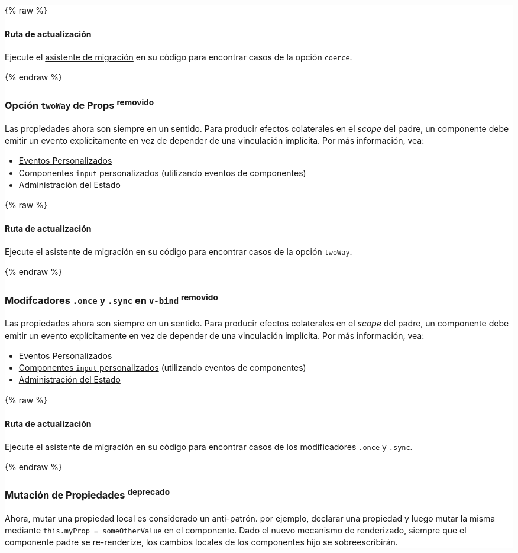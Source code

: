 {% raw %}
<div class="upgrade-path">
  <h4>Ruta de actualización</h4>
  <p>Ejecute el <a href="https://github.com/vuejs/vue-migration-helper">asistente de migración</a> en su código para encontrar casos de la opción <code>coerce</code>.</p>
</div>
{% endraw %}

### Opción `twoWay` de Props <sup>removido</sup>

Las propiedades ahora son siempre en un sentido. Para producir efectos colaterales en el _scope_ del padre, un componente debe emitir un evento explícitamente en vez de depender de una vinculación implícita. Por más información, vea:

- [Eventos Personalizados](components.html#Custom-Events)
- [Componentes `input` personalizados](components.html#Form-Input-Components-using-Custom-Events) (utilizando eventos de componentes)
- [Administración del Estado](state-management.html)

{% raw %}
<div class="upgrade-path">
  <h4>Ruta de actualización</h4>
  <p>Ejecute el <a href="https://github.com/vuejs/vue-migration-helper">asistente de migración</a> en su código para encontrar casos de la opción <code>twoWay</code>.</p>
</div>
{% endraw %}

### Modifcadores `.once` y `.sync` en `v-bind` <sup>removido</sup>

Las propiedades ahora son siempre en un sentido. Para producir efectos colaterales en el _scope_ del padre, un componente debe emitir un evento explícitamente en vez de depender de una vinculación implícita. Por más información, vea:

- [Eventos Personalizados](components.html#Custom-Events)
- [Componentes `input` personalizados](components.html#Form-Input-Components-using-Custom-Events) (utilizando eventos de componentes)
- [Administración del Estado](state-management.html)

{% raw %}
<div class="upgrade-path">
  <h4>Ruta de actualización</h4>
  <p>Ejecute el <a href="https://github.com/vuejs/vue-migration-helper">asistente de migración</a> en su código para encontrar casos de los modificadores <code>.once</code> y <code>.sync</code>.</p>
</div>
{% endraw %}

### Mutación de Propiedades <sup>deprecado</sup>

Ahora, mutar una propiedad local es considerado un anti-patrón. por ejemplo, declarar una propiedad y luego mutar la misma mediante `this.myProp = someOtherValue` en el componente. Dado el nuevo mecanismo de renderizado, siempre que el componente padre se re-renderize, los cambios locales de los componentes hijo se sobreescribirán.

